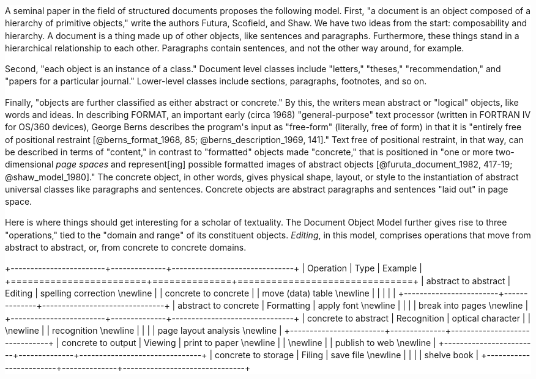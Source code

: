 A seminal paper in the field of structured documents proposes the following
model. First, "a document is an object composed of a hierarchy of primitive
objects," write the authors Futura, Scofield, and Shaw. We have two ideas from
the start: composability and hierarchy. A document is a thing made up of other
objects, like sentences and paragraphs. Furthermore, these things stand in a
hierarchical relationship to each other. Paragraphs contain sentences, and not
the other way around, for example.

Second, "each object is an instance of a class." Document level classes include
"letters," "theses," "recommendation," and "papers for a particular journal."
Lower-level classes include sections, paragraphs, footnotes, and so on.

Finally, "objects are further classified as either abstract or concrete." By
this, the writers mean abstract or "logical" objects, like words and ideas. In
describing FORMAT, an important early (circa 1968) "general-purpose" text
processor (written in FORTRAN IV for OS/360 devices), George Berns describes
the program's input as "free-form" (literally, free of form) in that it is
"entirely free of positional restraint [@berns_format_1968, 85;
@berns_description_1969, 141]." Text free of positional restraint, in that way,
can be described in terms of "content," in contrast to "formatted" objects made
"concrete," that is positioned in "one or more two-dimensional *page spaces*
and represent[ing] possible formatted images of abstract objects
[@furuta_document_1982, 417-19; @shaw_model_1980]." The concrete object, in
other words, gives physical shape, layout, or style to the instantiation of
abstract universal classes like paragraphs and sentences. Concrete objects are
abstract paragraphs and sentences "laid out" in page space.

Here is where things should get interesting for a scholar of textuality. The
Document Object Model further gives rise to three "operations," tied to the
"domain and range" of its constituent objects. *Editing*, in this model,
comprises operations that move from abstract to abstract, or, from concrete to
concrete domains.

+------------------------+--------------+-------------------------------+
| Operation              | Type         | Example                       |
+========================+==============+===============================+
| abstract to abstract   | Editing      | spelling correction \newline  |
| concrete to concrete   |              | move (data) table   \newline  |
|                        |              |                               |
+------------------------+--------------+-------------------------------+
| abstract to concrete   | Formatting   | apply font   \newline         |
|                        |              | break into pages \newline     |
+------------------------+--------------+-------------------------------+
| concrete to abstract   | Recognition  | optical character             |
| \newline               |              |   recognition  \newline       |
|                        |              | page layout analysis \newline |
+------------------------+--------------+-------------------------------+
| concrete to output     | Viewing      | print to paper \newline       |
| \newline               |              | publish to web \newline       |
+------------------------+--------------+-------------------------------+
| concrete to storage    | Filing       | save file    \newline         |
|                        |              | shelve book                   |
+------------------------+--------------+-------------------------------+


[^ln3-move]: "Move" in the sense that *Harai Goshi* is a "Sweeping Hip Throw"
[^ln3-dom]: See @furuta_document_1982, 418: "Concrete objects are defined over
[^ln3-iso216]: A series of paper sizes are governed by the International
[^ln3-follow]: I reproduce the text verbatim and preserving the line breaks,
[^ln1-brain]: We will later entertain the (real) possibility of
[^ln3-illusion]: Matthew Kirschenbaum puts it this way: "Computers are unique
[^ln5-mechanisms]: In this approach I build on the work by @galloway_protocol_2006;
[^ln5-root]: @stoltz_is_2013
[^ln5-osi]: Drafted in 1978 as ISO/TC97/Sc17/N46 and adopted by the
[^ln5-layers]: The full OSI protocol stack includes Application, Presentation,
[^ln5-smart]: For examples see @grundy_information_1994;
[^ln5-plato]: My reading of Plato would be impossible without help from the
[^ln5-magnet]: See for example @stefanita_magnetism_2012, 1-69 and
[^ln5-busa]: See for example @hockey_history_2004, "Father Busa has stories of
[^ln5-loom]: These dates, as is usually the case with periodization, are
[^ln5-reading]: All of the technologies I list here exist today (in the second
[^ln5-translate]: Translations are mine, unless cited otherwise.
[^ln5-barthes]: "The work is a fragment of substance," he writes. The work is
[^ln5-descartes]: It is difficult to resist quoting from Descartes's
[^ln3-marinetti]: "Il nostro amore crescente per la materia, la volontà di
[^ln3-echenbaum]: "Что касается 'формы', то формалистам было важно только
[^ln1-translate]: "In our discussion of this text we have been using an
[^ln1-gurevich]: Kittler mistakingly attributes "Algorithms in the World of
[^ln1-bottom]: For example, in the Open Systems Interconnection (OSI) model of
[^ln1-abstraction]: This is a topic of some contention in the literature. In
[^ln1-turing]: The intellectual history of the Turing machine is well
[^ln1-alt]: "We have to think (in a completely novel way) the relation between
[^ln1-derr]: See @derrida_writing_1978. I am alluding particularly to
[^ln1-flip]: There is a long-standing joke in Marxist literature that involves